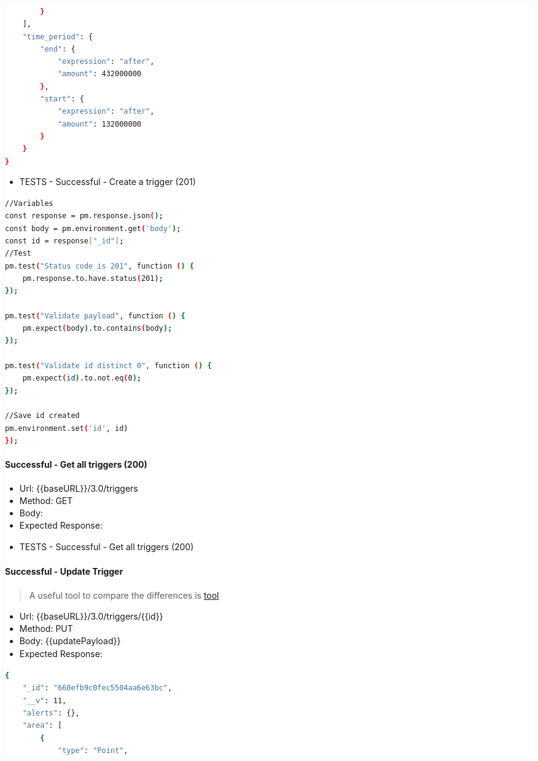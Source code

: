 ```sh
        }
    ],
    "time_period": {
        "end": {
            "expression": "after",
            "amount": 432000000
        },
        "start": {
            "expression": "after",
            "amount": 132000000
        }
    }
}

```
- TESTS - Successful - Create a trigger (201)
```sh
//Variables
const response = pm.response.json();
const body = pm.environment.get('body');
const id = response["_id"];
//Test
pm.test("Status code is 201", function () {
    pm.response.to.have.status(201);
});

pm.test("Validate payload", function () {
    pm.expect(body).to.contains(body);
});

pm.test("Validate id distinct 0", function () {
    pm.expect(id).to.not.eq(0);
});

//Save id created
pm.environment.set('id', id)
});
```
#### Successful - Get all triggers (200)
- Url: {{baseURL}}/3.0/triggers
- Method: GET
- Body:
- Expected Response:
```sh

```
- TESTS - Successful - Get all triggers (200)
```sh

```
#### Successful - Update Trigger
> A useful tool to compare the differences is [tool](https://www.jsondiff.com/)
- Url: {{baseURL}}/3.0/triggers/{{id}}
- Method: PUT
- Body: {{updatePayload}}
- Expected Response:
```sh
{
    "_id": "660efb9c0fec5504aa6e63bc",
    "__v": 11,
    "alerts": {},
    "area": [
        {
            "type": "Point",
```
